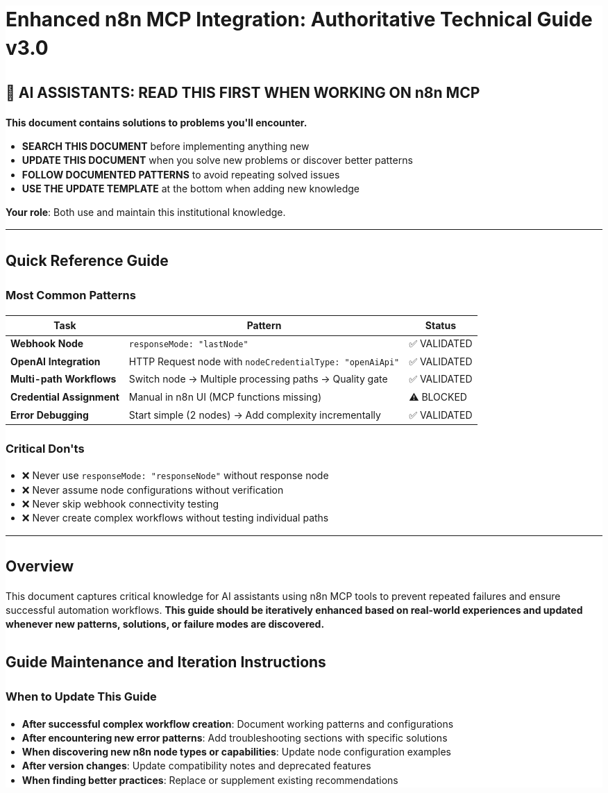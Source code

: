 # Enhanced n8n MCP Integration: Authoritative Technical Guide v3.0

## 🤖 AI ASSISTANTS: READ THIS FIRST WHEN WORKING ON n8n MCP

**This document contains solutions to problems you'll encounter.**
- **SEARCH THIS DOCUMENT** before implementing anything new
- **UPDATE THIS DOCUMENT** when you solve new problems or discover better patterns
- **FOLLOW DOCUMENTED PATTERNS** to avoid repeating solved issues
- **USE THE UPDATE TEMPLATE** at the bottom when adding new knowledge

**Your role**: Both use and maintain this institutional knowledge.

---

## Quick Reference Guide

### Most Common Patterns
| Task | Pattern | Status |
|------|---------|--------|
| **Webhook Node** | `responseMode: "lastNode"` | ✅ VALIDATED |
| **OpenAI Integration** | HTTP Request node with `nodeCredentialType: "openAiApi"` | ✅ VALIDATED |
| **Multi-path Workflows** | Switch node → Multiple processing paths → Quality gate | ✅ VALIDATED |
| **Credential Assignment** | Manual in n8n UI (MCP functions missing) | ⚠️ BLOCKED |
| **Error Debugging** | Start simple (2 nodes) → Add complexity incrementally | ✅ VALIDATED |

### Critical Don'ts
- ❌ Never use `responseMode: "responseNode"` without response node
- ❌ Never assume node configurations without verification
- ❌ Never skip webhook connectivity testing
- ❌ Never create complex workflows without testing individual paths

---

## Overview
This document captures critical knowledge for AI assistants using n8n MCP tools to prevent repeated failures and ensure successful automation workflows. **This guide should be iteratively enhanced based on real-world experiences and updated whenever new patterns, solutions, or failure modes are discovered.**

## Guide Maintenance and Iteration Instructions

### When to Update This Guide
- **After successful complex workflow creation**: Document working patterns and configurations
- **After encountering new error patterns**: Add troubleshooting sections with specific solutions
- **When discovering new n8n node types or capabilities**: Update node configuration examples
- **After version changes**: Update compatibility notes and deprecated features
- **When finding better practices**: Replace or supplement existing recommendations
